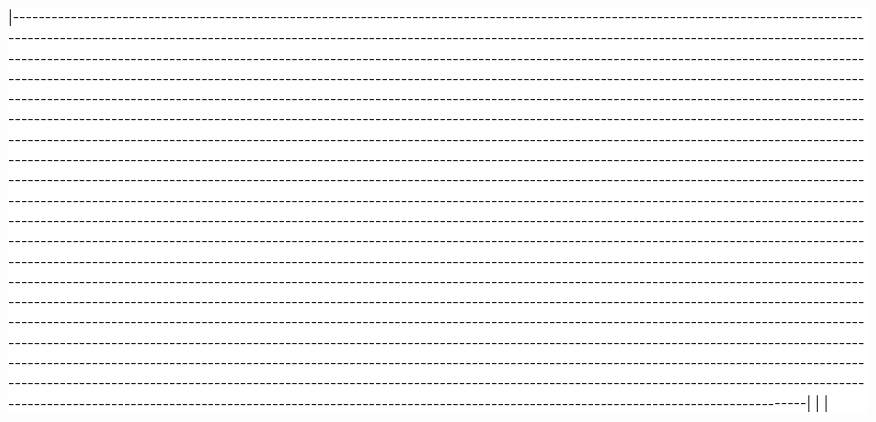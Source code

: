 |----------------------------------------------------------------------------------------------------------------------------------------------------------------------------------------------------------------------------------------------------------------------------------------------------------------------------------------------------------------------------------------------------------------------------------------------------------------------------------------------------------------------------------------------------------------------------------------------------------------------------------------------------------------------------------------------------------------------------------------------------------------------------------------------------------------------------------------------------------------------------------------------------------------------------------------------------------------------------------------------------------------------------------------------------------------------------------------------------------------------------------------------------------------------------------------------------------------------------------------------------------------------------------------------------------------------------------------------------------------------------------------------------------------------------------------------------------------------------------------------------------------------------------------------------------------------------------------------------------------------------------------------------------------------------------------------------------------------------------------------------------------------------------------------------------------------------------------------------------------------------------------------------------------------------------------------------------------------------------------------------------------------------------------------------------------------------------------------------------------------------------------------------------------------------------------------------------------------------------------------------------------------------------------------------------------------------------------------------------------------------------------------------------------------------------------------------------------------------------------------------------------------------------------------------------------------------------------------------------------------------------------------------------------------------------------------------------------------------------------------------------|
|                                                                                                                                                                                                                                                                                                                                                                                                                                                                                                                                                                                                                                                                                                                                                                                                                                                                                                                                                                                                                                                                                                                                                                                                                                                                                                                                                                                                                                                                                                                                                                                                                                                                                                                                                                                                                                                                                                                                                                                                                                                                                                                                                                                                                                                                                                                                                                                                                                                                                                                                                                                                                                                                                                                                                          |